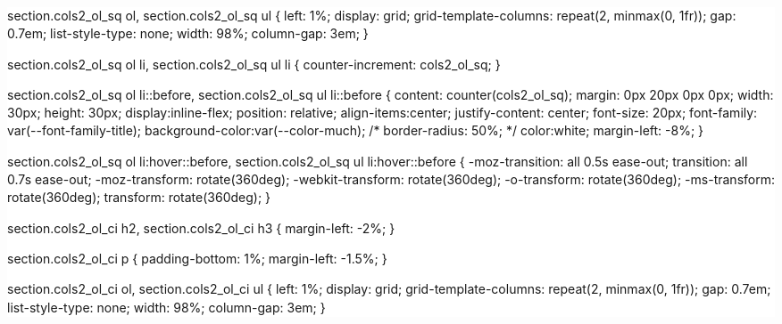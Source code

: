 section.cols2_ol_sq ol, section.cols2_ol_sq ul {
  left: 1%;
  display: grid;
  grid-template-columns: repeat(2, minmax(0, 1fr));
  gap: 0.7em;
  list-style-type: none;
  width: 98%;
  column-gap: 3em;
} 

section.cols2_ol_sq ol li, section.cols2_ol_sq ul li {
  counter-increment: cols2_ol_sq;
} 

section.cols2_ol_sq ol li::before, section.cols2_ol_sq ul li::before {
  content: counter(cols2_ol_sq);
  margin: 0px 20px 0px 0px;
  width: 30px;
  height: 30px;
  display:inline-flex;
  position: relative; 
  align-items:center;
  justify-content: center;
  font-size: 20px;
  font-family: var(--font-family-title);
  background-color:var(--color-much);
  /* border-radius: 50%; */
  color:white;
  margin-left: -8%;
} 

section.cols2_ol_sq ol li:hover::before, section.cols2_ol_sq ul li:hover::before {
  -moz-transition: all 0.5s ease-out;
  transition: all 0.7s ease-out;
  -moz-transform: rotate(360deg); 
  -webkit-transform: rotate(360deg); 
  -o-transform: rotate(360deg); 
  -ms-transform: rotate(360deg); 
  transform: rotate(360deg);
} 


section.cols2_ol_ci h2, section.cols2_ol_ci h3 {
  margin-left: -2%;
}

section.cols2_ol_ci p {
  padding-bottom: 1%;
  margin-left: -1.5%;
}

section.cols2_ol_ci ol, section.cols2_ol_ci ul {
  left: 1%;
  display: grid;
  grid-template-columns: repeat(2, minmax(0, 1fr));
  gap: 0.7em;
  list-style-type: none;
  width: 98%;
  column-gap: 3em;
} 

